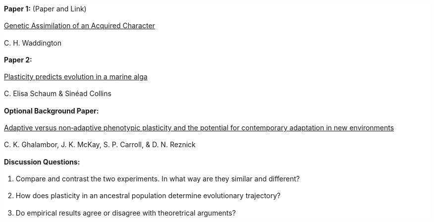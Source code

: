 **Paper 1:**  (Paper and Link)

[Genetic Assimilation of an Acquired Character](https://onlinelibrary.wiley.com/doi/abs/10.1111/j.1558-5646.1953.tb00070.x)

C. H. Waddington

**Paper 2:** 

[Plasticity predicts evolution in a marine alga](https://royalsocietypublishing.org/doi/full/10.1098/rspb.2014.1486)

C. Elisa Schaum & Sinéad Collins

**Optional Background Paper:**

[Adaptive versus non‐adaptive phenotypic plasticity and the potential for contemporary adaptation in new environments](https://besjournals.onlinelibrary.wiley.com/doi/full/10.1111/j.1365-2435.2007.01283.x)

C. K. Ghalambor, J. K. McKay, S. P. Carroll, & D. N. Reznick

**Discussion Questions:**

1. Compare and contrast the two experiments. In what way are they similar and different?

2. How does plasticity in an ancestral population determine evolutionary trajectory? 

3. Do empirical results agree or disagree with theoretrical arguments?
